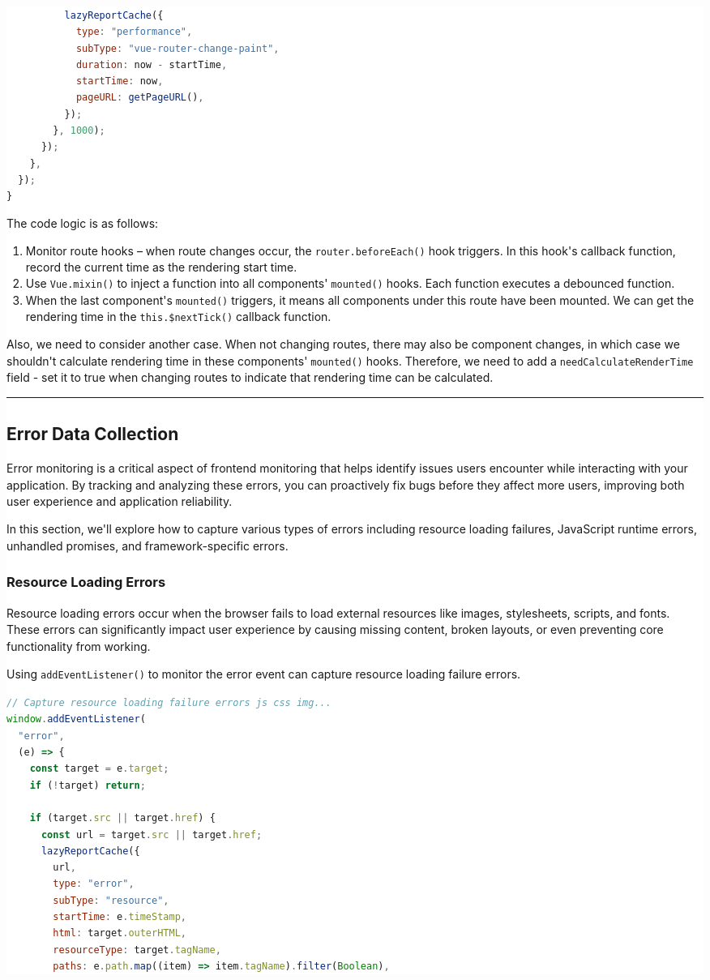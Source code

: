 ```js
          lazyReportCache({
            type: "performance",
            subType: "vue-router-change-paint",
            duration: now - startTime,
            startTime: now,
            pageURL: getPageURL(),
          });
        }, 1000);
      });
    },
  });
}
```

The code logic is as follows:

1. Monitor route hooks – when route changes occur, the `router.beforeEach()` hook triggers. In this hook's callback function, record the current time as the rendering start time.
2. Use `Vue.mixin()` to inject a function into all components' `mounted()` hooks. Each function executes a debounced function.
3. When the last component's `mounted()` triggers, it means all components under this route have been mounted. We can get the rendering time in the `this.$nextTick()` callback function.

Also, we need to consider another case. When not changing routes, there may also be component changes, in which case we shouldn't calculate rendering time in these components' `mounted()` hooks. Therefore, we need to add a `needCalculateRenderTime` field - set it to true when changing routes to indicate that rendering time can be calculated.

---

## Error Data Collection

Error monitoring is a critical aspect of frontend monitoring that helps identify issues users encounter while interacting with your application. By tracking and analyzing these errors, you can proactively fix bugs before they affect more users, improving both user experience and application reliability.

In this section, we'll explore how to capture various types of errors including resource loading failures, JavaScript runtime errors, unhandled promises, and framework-specific errors.

### Resource Loading Errors

Resource loading errors occur when the browser fails to load external resources like images, stylesheets, scripts, and fonts. These errors can significantly impact user experience by causing missing content, broken layouts, or even preventing core functionality from working.

Using `addEventListener()` to monitor the error event can capture resource loading failure errors.

```js
// Capture resource loading failure errors js css img...
window.addEventListener(
  "error",
  (e) => {
    const target = e.target;
    if (!target) return;

    if (target.src || target.href) {
      const url = target.src || target.href;
      lazyReportCache({
        url,
        type: "error",
        subType: "resource",
        startTime: e.timeStamp,
        html: target.outerHTML,
        resourceType: target.tagName,
        paths: e.path.map((item) => item.tagName).filter(Boolean),
```